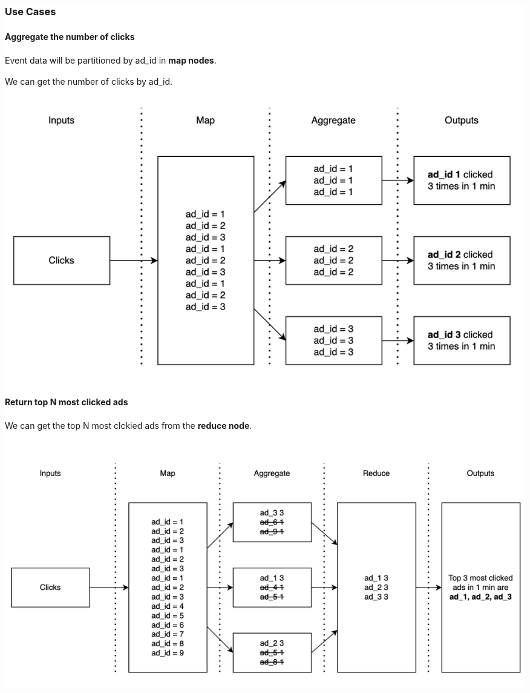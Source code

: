 ### Use Cases

#### Aggregate the number of clicks

Event data will be partitioned by ad_id in **map nodes**.

We can get the number of clicks by ad_id.

![](img/2023-05-10-15-23-18.png)

#### Return top N most clicked ads

We can get the top N most clckied ads from the **reduce node**.

![](img/2023-05-10-15-30-28.png)
